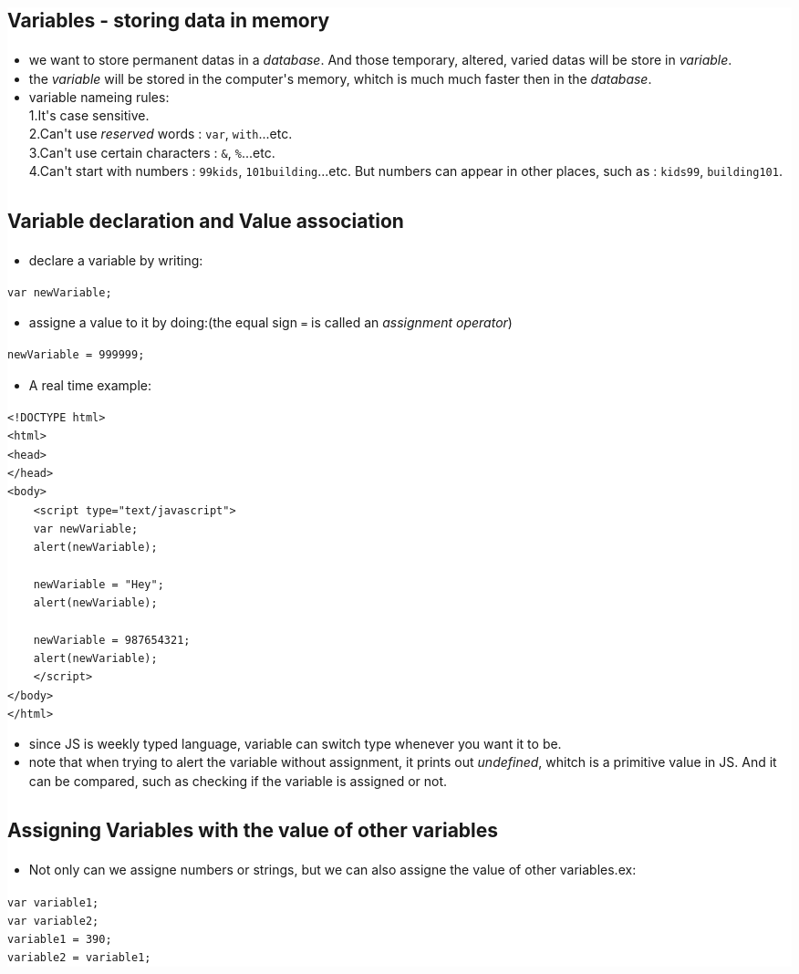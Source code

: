 ## Variables - storing data in memory
- we want to store permanent datas in a *database*. And those temporary, altered, varied datas will be store in *variable*.
- the *variable* will be stored in the computer's memory, whitch is much much faster then in the *database*.
- variable nameing rules:  
1.It's case sensitive.  
2.Can't use *reserved* words : `var`, `with`...etc.  
3.Can't use certain characters : `&`, `%`...etc.  
4.Can't start with numbers : `99kids`, `101building`...etc. But numbers can appear in other places, such as : `kids99`, `building101`.

## Variable declaration and Value association
- declare a variable by writing:
```
var newVariable;
```
- assigne a value to it by doing:(the equal sign `=` is called an *assignment operator*)
```
newVariable = 999999;
```
- A real time example:
```
<!DOCTYPE html>
<html>
<head>
</head>
<body>
    <script type="text/javascript">
    var newVariable;
    alert(newVariable);

    newVariable = "Hey";
    alert(newVariable);

    newVariable = 987654321;
    alert(newVariable);
    </script>    
</body>
</html>
```
- since JS is weekly typed language, variable can switch type whenever you want it to be.
- note that when trying to alert the variable without assignment, it prints out *undefined*, whitch is a primitive value in JS. And it can be compared, such as checking if the variable is assigned or not.

## Assigning Variables with the value of other variables
- Not only can we assigne numbers or strings, but we can also assigne the value of other variables.ex:
```
var variable1;
var variable2;
variable1 = 390;
variable2 = variable1;
```
